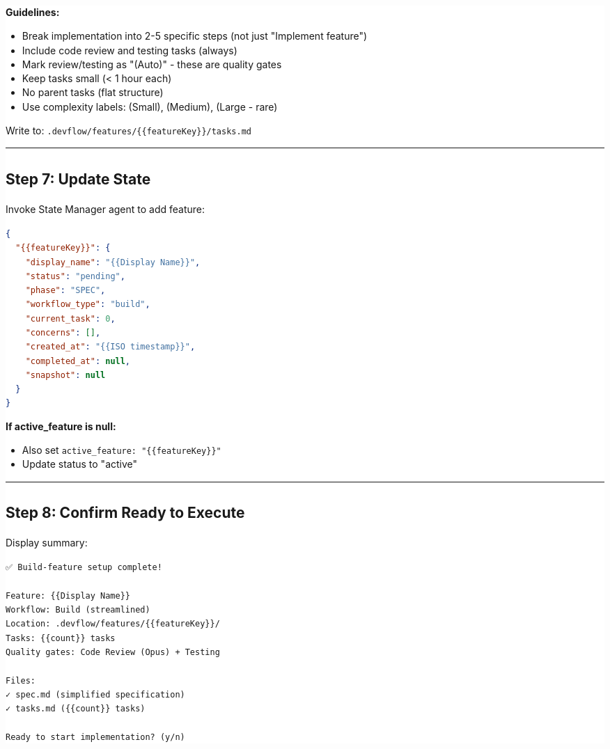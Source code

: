 **Guidelines:**
- Break implementation into 2-5 specific steps (not just "Implement feature")
- Include code review and testing tasks (always)
- Mark review/testing as "(Auto)" - these are quality gates
- Keep tasks small (< 1 hour each)
- No parent tasks (flat structure)
- Use complexity labels: (Small), (Medium), (Large - rare)

Write to: `.devflow/features/{{featureKey}}/tasks.md`

---

## Step 7: Update State

Invoke State Manager agent to add feature:
```json
{
  "{{featureKey}}": {
    "display_name": "{{Display Name}}",
    "status": "pending",
    "phase": "SPEC",
    "workflow_type": "build",
    "current_task": 0,
    "concerns": [],
    "created_at": "{{ISO timestamp}}",
    "completed_at": null,
    "snapshot": null
  }
}
```

**If active_feature is null:**
- Also set `active_feature: "{{featureKey}}"`
- Update status to "active"

---

## Step 8: Confirm Ready to Execute

Display summary:
```
✅ Build-feature setup complete!

Feature: {{Display Name}}
Workflow: Build (streamlined)
Location: .devflow/features/{{featureKey}}/
Tasks: {{count}} tasks
Quality gates: Code Review (Opus) + Testing

Files:
✓ spec.md (simplified specification)
✓ tasks.md ({{count}} tasks)

Ready to start implementation? (y/n)
```
